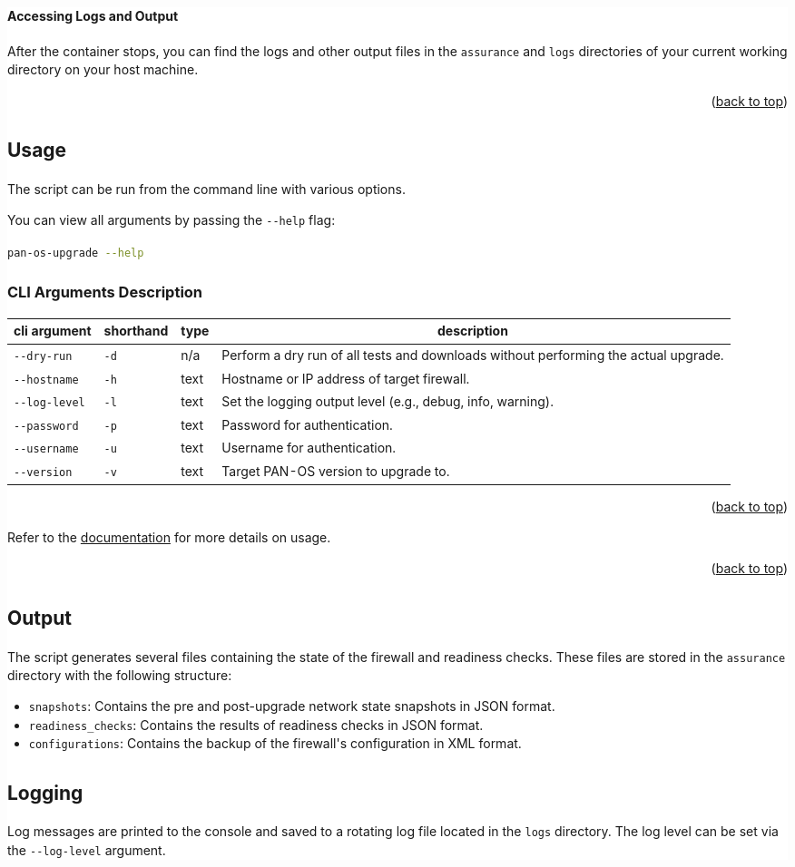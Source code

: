 #### Accessing Logs and Output

After the container stops, you can find the logs and other output files in the `assurance` and `logs` directories of your current working directory on your host machine.

<p align="right">(<a href="#readme-top">back to top</a>)</p>


## Usage

The script can be run from the command line with various options.

You can view all arguments by passing the `--help` flag:

```bash
pan-os-upgrade --help
```

### CLI Arguments Description

| cli argument  | shorthand | type | description                                                                         |
| ------------- | --------- | ---- | ----------------------------------------------------------------------------------- |
| `--dry-run`   | `-d`      | n/a  | Perform a dry run of all tests and downloads without performing the actual upgrade. |
| `--hostname`  | `-h`      | text | Hostname or IP address of target firewall.                                          |
| `--log-level` | `-l`      | text | Set the logging output level (e.g., debug, info, warning).                          |
| `--password`  | `-p`      | text | Password for authentication.                                                        |
| `--username`  | `-u`      | text | Username for authentication.                                                        |
| `--version`   | `-v`      | text | Target PAN-OS version to upgrade to.                                                |

<p align="right">(<a href="#readme-top">back to top</a>)</p>

Refer to the [documentation](https://cdot65.github.io/pan-os-upgrade/) for more details on usage.

<p align="right">(<a href="#readme-top">back to top</a>)</p>


## Output

The script generates several files containing the state of the firewall and readiness checks. These files are stored in the `assurance` directory with the following structure:

* `snapshots`: Contains the pre and post-upgrade network state snapshots in JSON format.
* `readiness_checks`: Contains the results of readiness checks in JSON format.
* `configurations`: Contains the backup of the firewall's configuration in XML format.


## Logging

Log messages are printed to the console and saved to a rotating log file located in the `logs` directory. The log level can be set via the `--log-level` argument.

